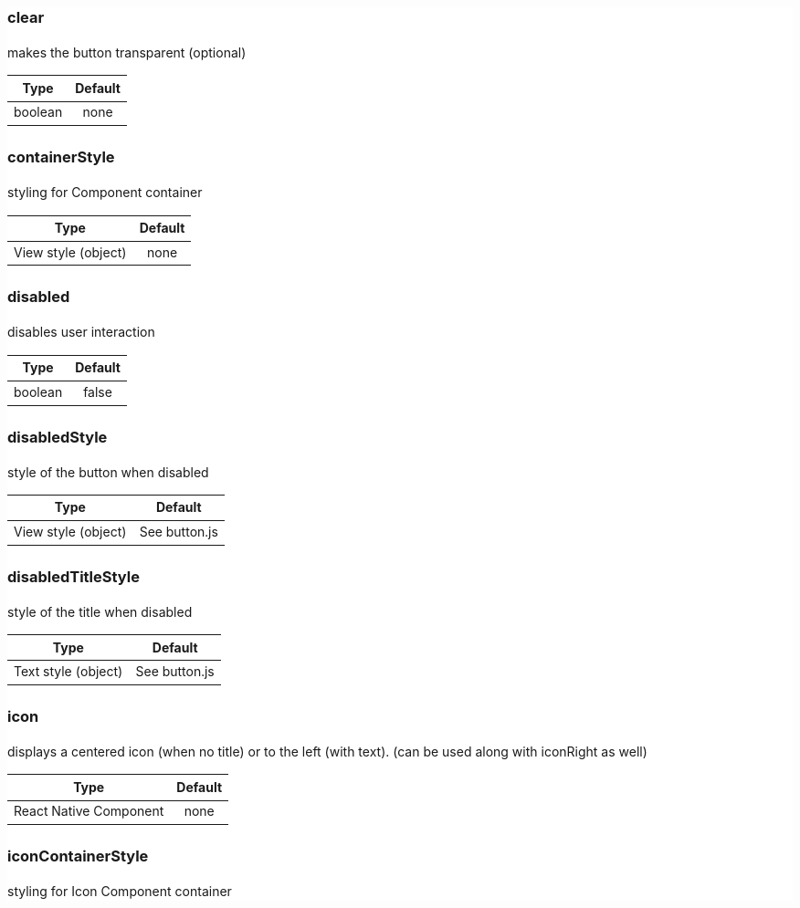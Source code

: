 
### clear
  makes the button transparent (optional) 

 | Type    | Default |
 |:-------:|:-------:|
 |  boolean   |  none |


### containerStyle
  styling for Component container 

 | Type    | Default |
 |:-------:|:-------:|
 |  View style (object)   |  none |


### disabled
  disables user interaction 

 | Type    | Default |
 |:-------:|:-------:|
 |  boolean   |  false |


### disabledStyle
  style of the button when disabled 

 | Type    | Default |
 |:-------:|:-------:|
 |  View style (object)   |  See button.js |


### disabledTitleStyle
  style of the title when disabled 

 | Type    | Default |
 |:-------:|:-------:|
 |  Text style (object)   |  See button.js |


### icon
  displays a centered icon (when no title) or to the left (with text). (can be used along with iconRight as well) 

 | Type    | Default |
 |:-------:|:-------:|
 |  React Native Component   |  none |


### iconContainerStyle
  styling for Icon Component container 
